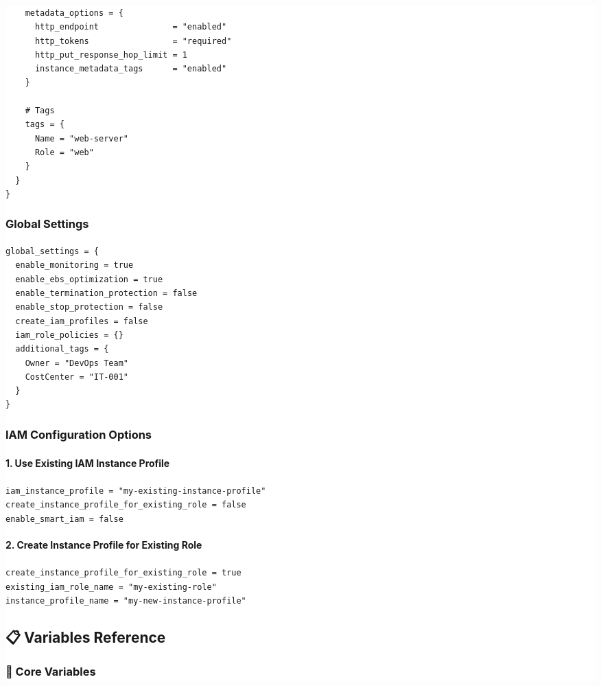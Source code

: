 ```hcl
    metadata_options = {
      http_endpoint               = "enabled"
      http_tokens                 = "required"
      http_put_response_hop_limit = 1
      instance_metadata_tags      = "enabled"
    }
    
    # Tags
    tags = {
      Name = "web-server"
      Role = "web"
    }
  }
}
```

### **Global Settings**

```hcl
global_settings = {
  enable_monitoring = true
  enable_ebs_optimization = true
  enable_termination_protection = false
  enable_stop_protection = false
  create_iam_profiles = false
  iam_role_policies = {}
  additional_tags = {
    Owner = "DevOps Team"
    CostCenter = "IT-001"
  }
}
```

### **IAM Configuration Options**

#### **1. Use Existing IAM Instance Profile**
```hcl
iam_instance_profile = "my-existing-instance-profile"
create_instance_profile_for_existing_role = false
enable_smart_iam = false
```

#### **2. Create Instance Profile for Existing Role**
```hcl
create_instance_profile_for_existing_role = true
existing_iam_role_name = "my-existing-role"
instance_profile_name = "my-new-instance-profile"
```

## 📋 Variables Reference

### **🔧 Core Variables**
